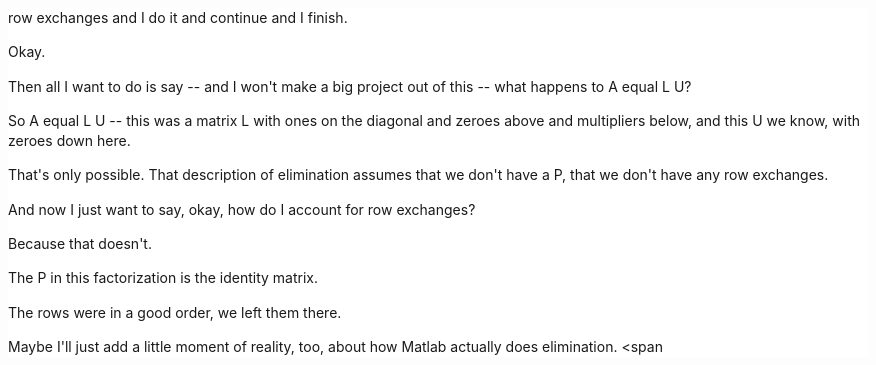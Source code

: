   <span m="157140">row</span> <span m="157410">exchanges</span> <span
  m="158540">and</span> <span m="159130">I</span> <span m="159220">do</span>
  <span m="159450">it</span> <span m="159610">and</span> <span
  m="159750">continue</span> <span m="160280">and</span> <span
  m="160410">I</span> <span m="160500">finish.</span></p><p><span
  m="161620">Okay.</span></p><p><span m="162750">Then</span> <span
  m="164350">all</span> <span m="165500">I</span> <span m="165570">want</span>
  <span m="165790">to</span> <span m="165870">do</span> <span
  m="166100">is</span> <span m="166240">say</span> <span m="167050">--</span>
  <span m="167100">and</span> <span m="167510">I</span> <span
  m="167540">won't</span> <span m="167820">make</span> <span m="168030">a</span>
  <span m="168150">big</span> <span m="168580">project</span> <span
  m="169150">out</span> <span m="169320">of</span> <span m="169370">this</span>
  <span m="169780">--</span> <span m="171160">what</span> <span
  m="171380">happens</span> <span m="171880">to</span> <span m="172060">A</span>
  <span m="172280">equal</span> <span m="172650">L</span> <span
  m="172900">U?</span></p><p><span m="174300">So</span> <span
  m="174550">A</span> <span m="174950">equal</span> <span m="175240">L</span>
  <span m="175530">U</span> <span m="178310">--</span> <span
  m="179570">this</span> <span m="180120">was</span> <span m="180720">a</span>
  <span m="180970">matrix</span> <span m="181570">L</span> <span
  m="182160">with</span> <span m="182480">ones</span> <span m="183040">on</span>
  <span m="183260">the</span> <span m="183690">diagonal</span> <span
  m="184530">and</span> <span m="184650">zeroes</span> <span
  m="185130">above</span> <span m="185670">and</span> <span
  m="186510">multipliers</span> <span m="187890">below,</span> <span
  m="188540">and</span> <span m="188630">this</span> <span m="188860">U</span>
  <span m="189450">we</span> <span m="189610">know,</span> <span
  m="191040">with</span> <span m="192190">zeroes</span> <span
  m="192660">down</span> <span m="192960">here.</span></p><p><span
  m="196940">That's</span> <span m="197360">only</span> <span
  m="197670">possible.</span> <span m="199080">That</span> <span
  m="199490">description</span> <span m="200270">of</span> <span
  m="200390">elimination</span> <span m="201220">assumes</span> <span
  m="201770">that</span> <span m="201960">we</span> <span
  m="202080">don't</span> <span m="202370">have</span> <span m="202560">a</span>
  <span m="202630">P,</span> <span m="203510">that</span> <span
  m="204140">we</span> <span m="204260">don't</span> <span
  m="204520">have</span> <span m="204700">any</span> <span m="204880">row</span>
  <span m="205130">exchanges.</span></p><p><span m="206480">And</span> <span
  m="206700">now</span> <span m="207210">I</span> <span m="207350">just</span>
  <span m="207630">want</span> <span m="207780">to</span> <span
  m="207850">say,</span> <span m="208120">okay,</span> <span
  m="209070">how</span> <span m="209570">do</span> <span m="209730">I</span>
  <span m="209850">account</span> <span m="210300">for</span> <span
  m="210450">row</span> <span m="210710">exchanges?</span></p><p><span
  m="211220">Because</span> <span m="211540">that</span> <span
  m="211820">doesn't.</span></p><p><span m="213990">The</span> <span
  m="214130">P</span> <span m="215300">in</span> <span m="215690">this</span>
  <span m="216670">factorization</span> <span m="218010">is</span> <span
  m="218150">the</span> <span m="218270">identity</span> <span
  m="218790">matrix.</span></p><p><span m="220030">The</span> <span
  m="220140">rows</span> <span m="220560">were</span> <span m="220750">in</span>
  <span m="220850">a</span> <span m="220910">good</span> <span
  m="221170">order,</span> <span m="221620">we</span> <span
  m="221790">left</span> <span m="222070">them</span> <span
  m="222210">there.</span></p><p><span m="224140">Maybe</span> <span
  m="224410">I'll</span> <span m="224540">just</span> <span
  m="224930">add</span> <span m="225220">a</span> <span m="225300">little</span>
  <span m="225630">moment</span> <span m="226350">of</span> <span
  m="226850">reality,</span> <span m="227830">too,</span> <span
  m="228440">about</span> <span m="229680">how</span> <span
  m="230450">Matlab</span> <span m="231130">actually</span> <span
  m="231770">does</span> <span m="232680">elimination.</span> <span